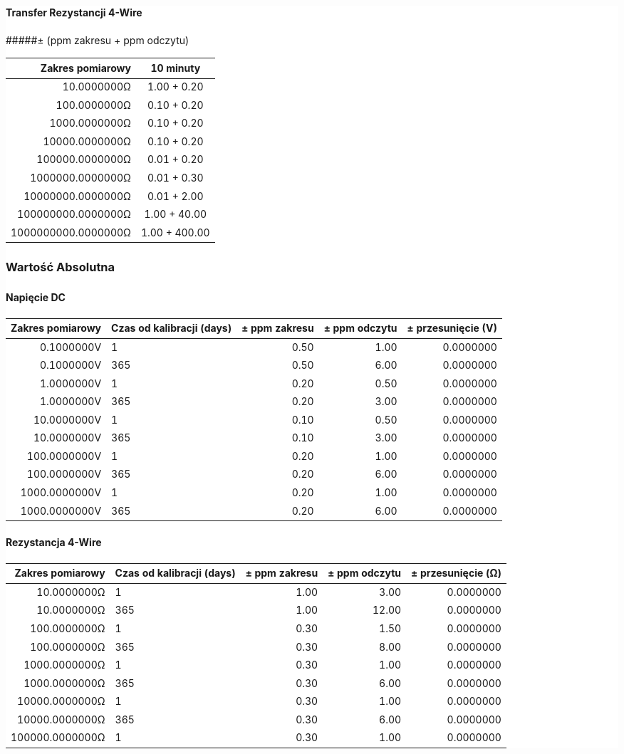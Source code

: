 #### Transfer Rezystancji 4-Wire
#####± (ppm zakresu + ppm odczytu)

| Zakres pomiarowy | 10 minuty |
|--:|:--:|
| 10.0000000Ω | 1.00 + 0.20 |
| 100.0000000Ω | 0.10 + 0.20 |
| 1000.0000000Ω | 0.10 + 0.20 |
| 10000.0000000Ω | 0.10 + 0.20 |
| 100000.0000000Ω | 0.01 + 0.20 |
| 1000000.0000000Ω | 0.01 + 0.30 |
| 10000000.0000000Ω | 0.01 + 2.00 |
| 100000000.0000000Ω | 1.00 + 40.00 |
| 1000000000.0000000Ω | 1.00 + 400.00 |

### Wartość Absolutna

#### Napięcie DC
| Zakres pomiarowy | Czas od kalibracji (days) | ± ppm zakresu | ± ppm odczytu | ± przesunięcie (V) |
|--:|:--|--:|--:|--:|
| 0.1000000V | 1 | 0.50 | 1.00 | 0.0000000 |
| 0.1000000V | 365 | 0.50 | 6.00 | 0.0000000 |
| 1.0000000V | 1 | 0.20 | 0.50 | 0.0000000 |
| 1.0000000V | 365 | 0.20 | 3.00 | 0.0000000 |
| 10.0000000V | 1 | 0.10 | 0.50 | 0.0000000 |
| 10.0000000V | 365 | 0.10 | 3.00 | 0.0000000 |
| 100.0000000V | 1 | 0.20 | 1.00 | 0.0000000 |
| 100.0000000V | 365 | 0.20 | 6.00 | 0.0000000 |
| 1000.0000000V | 1 | 0.20 | 1.00 | 0.0000000 |
| 1000.0000000V | 365 | 0.20 | 6.00 | 0.0000000 |

#### Rezystancja 4-Wire
| Zakres pomiarowy | Czas od kalibracji (days) | ± ppm zakresu | ± ppm odczytu | ± przesunięcie (Ω) |
|--:|:--|--:|--:|--:|
| 10.0000000Ω | 1 | 1.00 | 3.00 | 0.0000000 |
| 10.0000000Ω | 365 | 1.00 | 12.00 | 0.0000000 |
| 100.0000000Ω | 1 | 0.30 | 1.50 | 0.0000000 |
| 100.0000000Ω | 365 | 0.30 | 8.00 | 0.0000000 |
| 1000.0000000Ω | 1 | 0.30 | 1.00 | 0.0000000 |
| 1000.0000000Ω | 365 | 0.30 | 6.00 | 0.0000000 |
| 10000.0000000Ω | 1 | 0.30 | 1.00 | 0.0000000 |
| 10000.0000000Ω | 365 | 0.30 | 6.00 | 0.0000000 |
| 100000.0000000Ω | 1 | 0.30 | 1.00 | 0.0000000 |